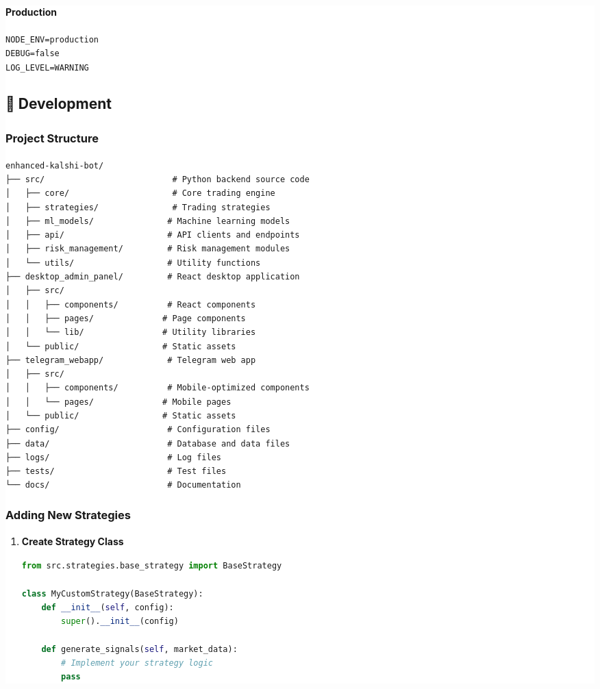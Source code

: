 #### Production
```env
NODE_ENV=production
DEBUG=false
LOG_LEVEL=WARNING
```

## 🔧 Development

### Project Structure

```
enhanced-kalshi-bot/
├── src/                          # Python backend source code
│   ├── core/                     # Core trading engine
│   ├── strategies/               # Trading strategies
│   ├── ml_models/               # Machine learning models
│   ├── api/                     # API clients and endpoints
│   ├── risk_management/         # Risk management modules
│   └── utils/                   # Utility functions
├── desktop_admin_panel/         # React desktop application
│   ├── src/
│   │   ├── components/          # React components
│   │   ├── pages/              # Page components
│   │   └── lib/                # Utility libraries
│   └── public/                 # Static assets
├── telegram_webapp/             # Telegram web app
│   ├── src/
│   │   ├── components/          # Mobile-optimized components
│   │   └── pages/              # Mobile pages
│   └── public/                 # Static assets
├── config/                      # Configuration files
├── data/                        # Database and data files
├── logs/                        # Log files
├── tests/                       # Test files
└── docs/                        # Documentation
```

### Adding New Strategies

1. **Create Strategy Class**
   ```python
   from src.strategies.base_strategy import BaseStrategy
   
   class MyCustomStrategy(BaseStrategy):
       def __init__(self, config):
           super().__init__(config)
           
       def generate_signals(self, market_data):
           # Implement your strategy logic
           pass
   ```
